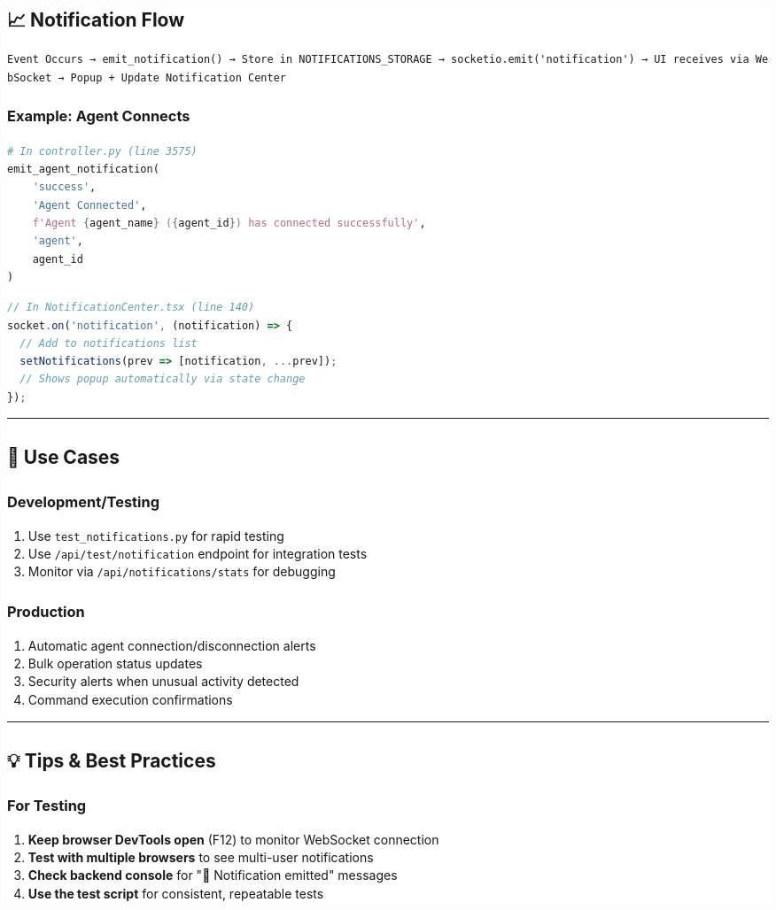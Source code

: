 
## 📈 Notification Flow

```
Event Occurs → emit_notification() → Store in NOTIFICATIONS_STORAGE → socketio.emit('notification') → UI receives via WebSocket → Popup + Update Notification Center
```

### Example: Agent Connects
```python
# In controller.py (line 3575)
emit_agent_notification(
    'success',
    'Agent Connected',
    f'Agent {agent_name} ({agent_id}) has connected successfully',
    'agent',
    agent_id
)
```

```javascript
// In NotificationCenter.tsx (line 140)
socket.on('notification', (notification) => {
  // Add to notifications list
  setNotifications(prev => [notification, ...prev]);
  // Shows popup automatically via state change
});
```

---

## 🎯 Use Cases

### Development/Testing
1. Use `test_notifications.py` for rapid testing
2. Use `/api/test/notification` endpoint for integration tests
3. Monitor via `/api/notifications/stats` for debugging

### Production
1. Automatic agent connection/disconnection alerts
2. Bulk operation status updates
3. Security alerts when unusual activity detected
4. Command execution confirmations

---

## 💡 Tips & Best Practices

### For Testing
1. **Keep browser DevTools open** (F12) to monitor WebSocket connection
2. **Test with multiple browsers** to see multi-user notifications
3. **Check backend console** for "📢 Notification emitted" messages
4. **Use the test script** for consistent, repeatable tests
